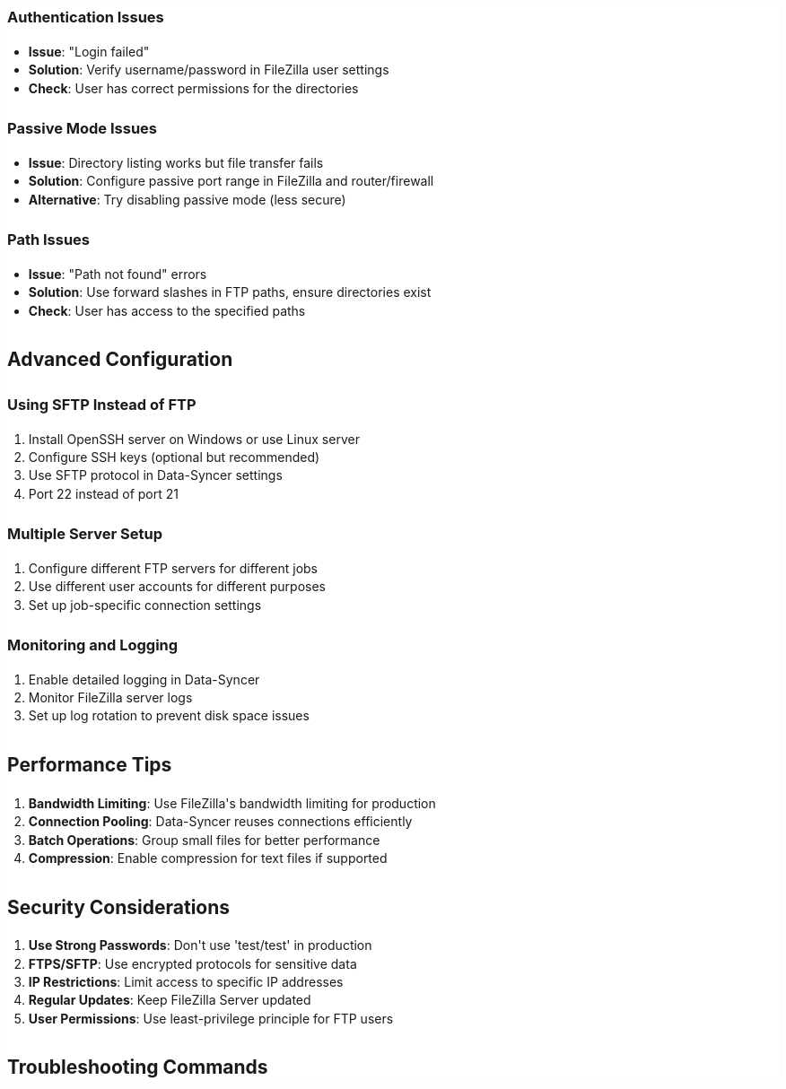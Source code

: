 ### Authentication Issues  
- **Issue**: "Login failed"
- **Solution**: Verify username/password in FileZilla user settings
- **Check**: User has correct permissions for the directories

### Passive Mode Issues
- **Issue**: Directory listing works but file transfer fails
- **Solution**: Configure passive port range in FileZilla and router/firewall
- **Alternative**: Try disabling passive mode (less secure)

### Path Issues
- **Issue**: "Path not found" errors
- **Solution**: Use forward slashes in FTP paths, ensure directories exist
- **Check**: User has access to the specified paths

## Advanced Configuration

### Using SFTP Instead of FTP
1. Install OpenSSH server on Windows or use Linux server
2. Configure SSH keys (optional but recommended)
3. Use SFTP protocol in Data-Syncer settings
4. Port 22 instead of port 21

### Multiple Server Setup
1. Configure different FTP servers for different jobs
2. Use different user accounts for different purposes
3. Set up job-specific connection settings

### Monitoring and Logging
1. Enable detailed logging in Data-Syncer
2. Monitor FileZilla server logs
3. Set up log rotation to prevent disk space issues

## Performance Tips

1. **Bandwidth Limiting**: Use FileZilla's bandwidth limiting for production
2. **Connection Pooling**: Data-Syncer reuses connections efficiently
3. **Batch Operations**: Group small files for better performance
4. **Compression**: Enable compression for text files if supported

## Security Considerations

1. **Use Strong Passwords**: Don't use 'test/test' in production
2. **FTPS/SFTP**: Use encrypted protocols for sensitive data
3. **IP Restrictions**: Limit access to specific IP addresses
4. **Regular Updates**: Keep FileZilla Server updated
5. **User Permissions**: Use least-privilege principle for FTP users

## Troubleshooting Commands
